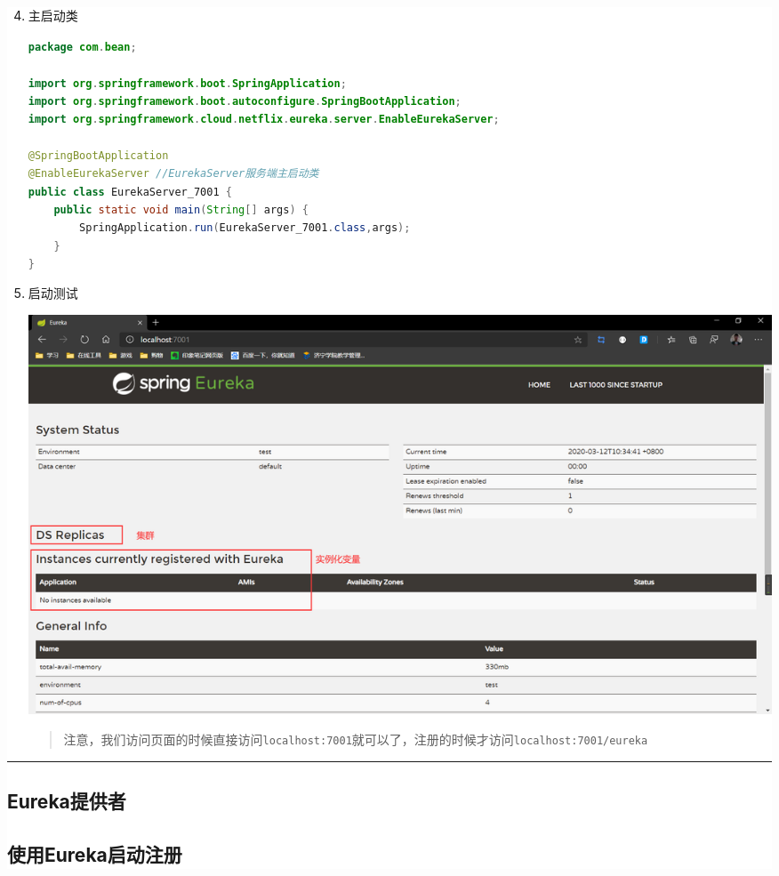 4. 主启动类

   ```java
   package com.bean;
   
   import org.springframework.boot.SpringApplication;
   import org.springframework.boot.autoconfigure.SpringBootApplication;
   import org.springframework.cloud.netflix.eureka.server.EnableEurekaServer;
   
   @SpringBootApplication
   @EnableEurekaServer //EurekaServer服务端主启动类
   public class EurekaServer_7001 {
       public static void main(String[] args) {
           SpringApplication.run(EurekaServer_7001.class,args);
       }
   }
   ```

5. 启动测试

   ![1583980587740](SpringCloud.assets/1583980587740.png)

   > 注意，我们访问页面的时候直接访问`localhost:7001`就可以了，注册的时候才访问`localhost:7001/eureka`

----

## Eureka提供者

## 使用Eureka启动注册
